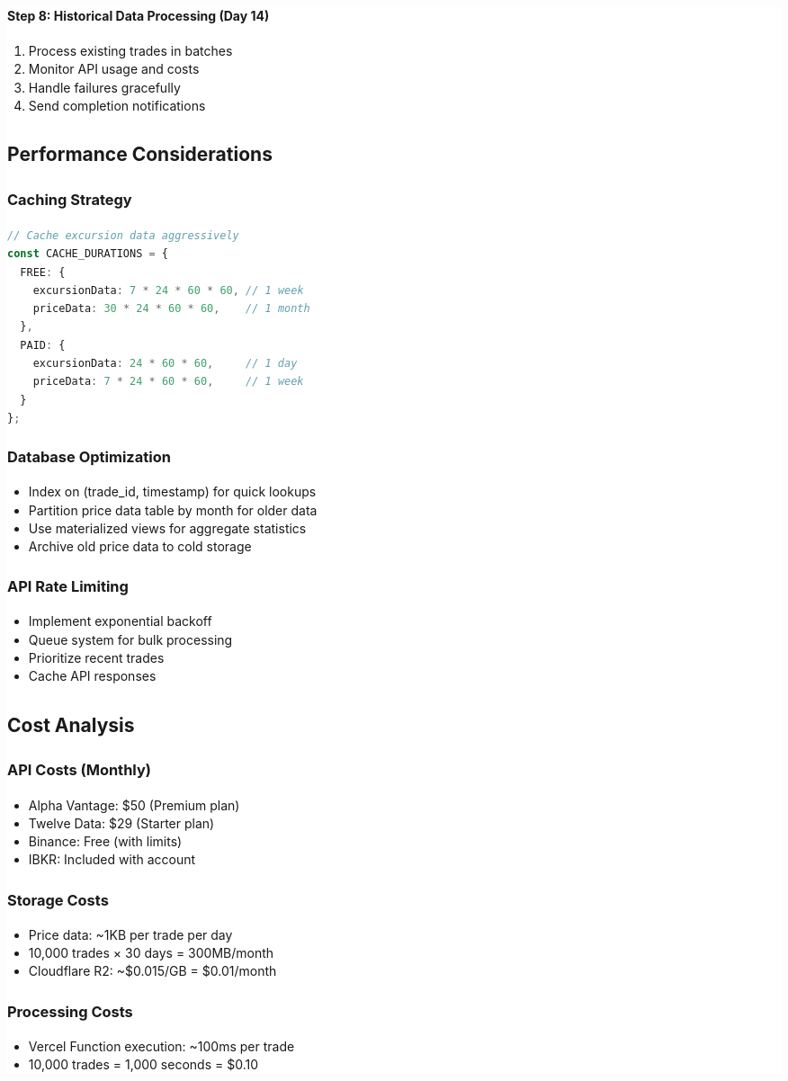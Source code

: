 #### Step 8: Historical Data Processing (Day 14)
1. Process existing trades in batches
2. Monitor API usage and costs
3. Handle failures gracefully
4. Send completion notifications

## Performance Considerations

### Caching Strategy
```typescript
// Cache excursion data aggressively
const CACHE_DURATIONS = {
  FREE: {
    excursionData: 7 * 24 * 60 * 60, // 1 week
    priceData: 30 * 24 * 60 * 60,    // 1 month
  },
  PAID: {
    excursionData: 24 * 60 * 60,     // 1 day
    priceData: 7 * 24 * 60 * 60,     // 1 week
  }
};
```

### Database Optimization
- Index on (trade_id, timestamp) for quick lookups
- Partition price data table by month for older data
- Use materialized views for aggregate statistics
- Archive old price data to cold storage

### API Rate Limiting
- Implement exponential backoff
- Queue system for bulk processing
- Prioritize recent trades
- Cache API responses

## Cost Analysis

### API Costs (Monthly)
- Alpha Vantage: $50 (Premium plan)
- Twelve Data: $29 (Starter plan)
- Binance: Free (with limits)
- IBKR: Included with account

### Storage Costs
- Price data: ~1KB per trade per day
- 10,000 trades × 30 days = 300MB/month
- Cloudflare R2: ~$0.015/GB = $0.01/month

### Processing Costs
- Vercel Function execution: ~100ms per trade
- 10,000 trades = 1,000 seconds = $0.10
